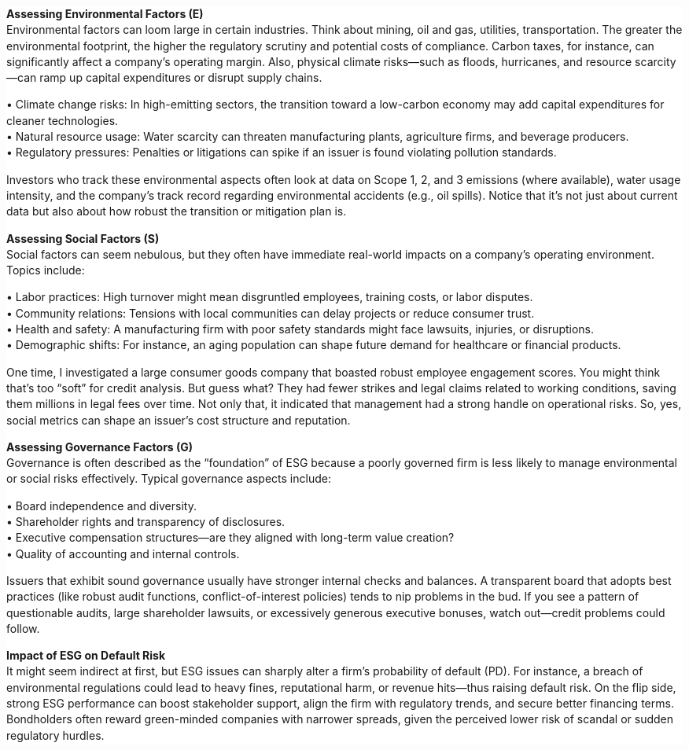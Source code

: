 **Assessing Environmental Factors (E)**  
Environmental factors can loom large in certain industries. Think about mining, oil and gas, utilities, transportation. The greater the environmental footprint, the higher the regulatory scrutiny and potential costs of compliance. Carbon taxes, for instance, can significantly affect a company’s operating margin. Also, physical climate risks—such as floods, hurricanes, and resource scarcity—can ramp up capital expenditures or disrupt supply chains.

• Climate change risks: In high-emitting sectors, the transition toward a low-carbon economy may add capital expenditures for cleaner technologies.  
• Natural resource usage: Water scarcity can threaten manufacturing plants, agriculture firms, and beverage producers.  
• Regulatory pressures: Penalties or litigations can spike if an issuer is found violating pollution standards.  

Investors who track these environmental aspects often look at data on Scope 1, 2, and 3 emissions (where available), water usage intensity, and the company’s track record regarding environmental accidents (e.g., oil spills). Notice that it’s not just about current data but also about how robust the transition or mitigation plan is.

**Assessing Social Factors (S)**  
Social factors can seem nebulous, but they often have immediate real-world impacts on a company’s operating environment. Topics include:

• Labor practices: High turnover might mean disgruntled employees, training costs, or labor disputes.  
• Community relations: Tensions with local communities can delay projects or reduce consumer trust.  
• Health and safety: A manufacturing firm with poor safety standards might face lawsuits, injuries, or disruptions.  
• Demographic shifts: For instance, an aging population can shape future demand for healthcare or financial products.  

One time, I investigated a large consumer goods company that boasted robust employee engagement scores. You might think that’s too “soft” for credit analysis. But guess what? They had fewer strikes and legal claims related to working conditions, saving them millions in legal fees over time. Not only that, it indicated that management had a strong handle on operational risks. So, yes, social metrics can shape an issuer’s cost structure and reputation.

**Assessing Governance Factors (G)**  
Governance is often described as the “foundation” of ESG because a poorly governed firm is less likely to manage environmental or social risks effectively. Typical governance aspects include:

• Board independence and diversity.  
• Shareholder rights and transparency of disclosures.  
• Executive compensation structures—are they aligned with long-term value creation?  
• Quality of accounting and internal controls.  

Issuers that exhibit sound governance usually have stronger internal checks and balances. A transparent board that adopts best practices (like robust audit functions, conflict-of-interest policies) tends to nip problems in the bud. If you see a pattern of questionable audits, large shareholder lawsuits, or excessively generous executive bonuses, watch out—credit problems could follow.

**Impact of ESG on Default Risk**  
It might seem indirect at first, but ESG issues can sharply alter a firm’s probability of default (PD). For instance, a breach of environmental regulations could lead to heavy fines, reputational harm, or revenue hits—thus raising default risk. On the flip side, strong ESG performance can boost stakeholder support, align the firm with regulatory trends, and secure better financing terms. Bondholders often reward green-minded companies with narrower spreads, given the perceived lower risk of scandal or sudden regulatory hurdles.
